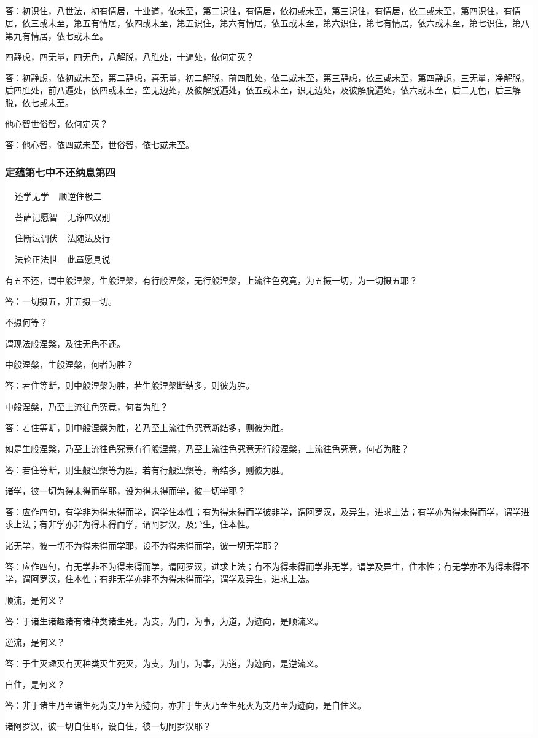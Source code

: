 答：初识住，八世法，初有情居，十业道，依未至，第二识住，有情居，依初或未至，第三识住，有情居，依二或未至，第四识住，有情居，依三或未至，第五有情居，依四或未至，第五识住，第六有情居，依五或未至，第六识住，第七有情居，依六或未至，第七识住，第八第九有情居，依七或未至。

四静虑，四无量，四无色，八解脱，八胜处，十遍处，依何定灭？

答：初静虑，依初或未至，第二静虑，喜无量，初二解脱，前四胜处，依二或未至，第三静虑，依三或未至，第四静虑，三无量，净解脱，后四胜处，前八遍处，依四或未至，空无边处，及彼解脱遍处，依五或未至，识无边处，及彼解脱遍处，依六或未至，后二无色，后三解脱，依七或未至。

他心智世俗智，依何定灭？

答：他心智，依四或未至，世俗智，依七或未至。

### 定蕴第七中不还纳息第四

&nbsp;&nbsp;&nbsp;&nbsp;还学无学&nbsp;&nbsp;&nbsp;&nbsp;顺逆住极二

&nbsp;&nbsp;&nbsp;&nbsp;菩萨记愿智&nbsp;&nbsp;&nbsp;&nbsp;无诤四双别

&nbsp;&nbsp;&nbsp;&nbsp;住断法调伏&nbsp;&nbsp;&nbsp;&nbsp;法随法及行

&nbsp;&nbsp;&nbsp;&nbsp;法轮正法世&nbsp;&nbsp;&nbsp;&nbsp;此章愿具说

有五不还，谓中般涅槃，生般涅槃，有行般涅槃，无行般涅槃，上流往色究竟，为五摄一切，为一切摄五耶？

答：一切摄五，非五摄一切。

不摄何等？

谓现法般涅槃，及往无色不还。

中般涅槃，生般涅槃，何者为胜？

答：若住等断，则中般涅槃为胜，若生般涅槃断结多，则彼为胜。

中般涅槃，乃至上流往色究竟，何者为胜？

答：若住等断，则中般涅槃为胜，若乃至上流往色究竟断结多，则彼为胜。

如是生般涅槃，乃至上流往色究竟有行般涅槃，乃至上流往色究竟无行般涅槃，上流往色究竟，何者为胜？

答：若住等断，则生般涅槃等为胜，若有行般涅槃等，断结多，则彼为胜。

诸学，彼一切为得未得而学耶，设为得未得而学，彼一切学耶？

答：应作四句，有学非为得未得而学，谓学住本性；有为得未得而学彼非学，谓阿罗汉，及异生，进求上法；有学亦为得未得而学，谓学进求上法；有非学亦非为得未得而学，谓阿罗汉，及异生，住本性。

诸无学，彼一切不为得未得而学耶，设不为得未得而学，彼一切无学耶？

答：应作四句，有无学非不为得未得而学，谓阿罗汉，进求上法；有不为得未得而学非无学，谓学及异生，住本性；有无学亦不为得未得不学，谓阿罗汉，住本性；有非无学亦非不为得未得而学，谓学及异生，进求上法。

顺流，是何义？

答：于诸生诸趣诸有诸种类诸生死，为支，为门，为事，为道，为迹向，是顺流义。

逆流，是何义？

答：于生灭趣灭有灭种类灭生死灭，为支，为门，为事，为道，为迹向，是逆流义。

自住，是何义？

答：非于诸生乃至诸生死为支乃至为迹向，亦非于生灭乃至生死灭为支乃至为迹向，是自住义。

诸阿罗汉，彼一切自住耶，设自住，彼一切阿罗汉耶？
